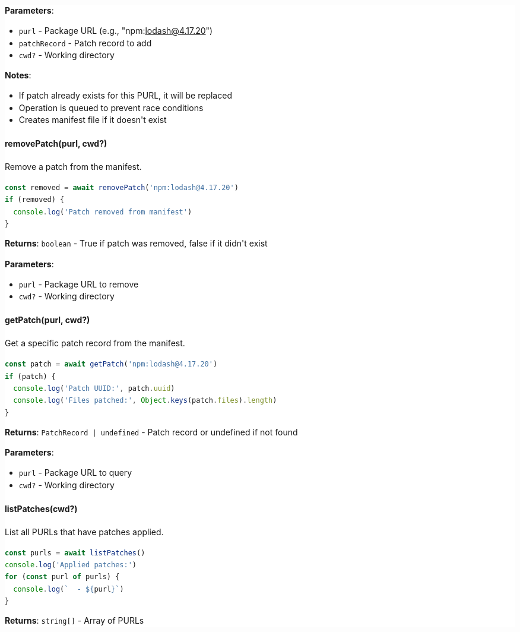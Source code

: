 **Parameters**:
- `purl` - Package URL (e.g., "npm:lodash@4.17.20")
- `patchRecord` - Patch record to add
- `cwd?` - Working directory

**Notes**:
- If patch already exists for this PURL, it will be replaced
- Operation is queued to prevent race conditions
- Creates manifest file if it doesn't exist

#### removePatch(purl, cwd?)

Remove a patch from the manifest.

```typescript
const removed = await removePatch('npm:lodash@4.17.20')
if (removed) {
  console.log('Patch removed from manifest')
}
```

**Returns**: `boolean` - True if patch was removed, false if it didn't exist

**Parameters**:
- `purl` - Package URL to remove
- `cwd?` - Working directory

#### getPatch(purl, cwd?)

Get a specific patch record from the manifest.

```typescript
const patch = await getPatch('npm:lodash@4.17.20')
if (patch) {
  console.log('Patch UUID:', patch.uuid)
  console.log('Files patched:', Object.keys(patch.files).length)
}
```

**Returns**: `PatchRecord | undefined` - Patch record or undefined if not found

**Parameters**:
- `purl` - Package URL to query
- `cwd?` - Working directory

#### listPatches(cwd?)

List all PURLs that have patches applied.

```typescript
const purls = await listPatches()
console.log('Applied patches:')
for (const purl of purls) {
  console.log(`  - ${purl}`)
}
```

**Returns**: `string[]` - Array of PURLs
